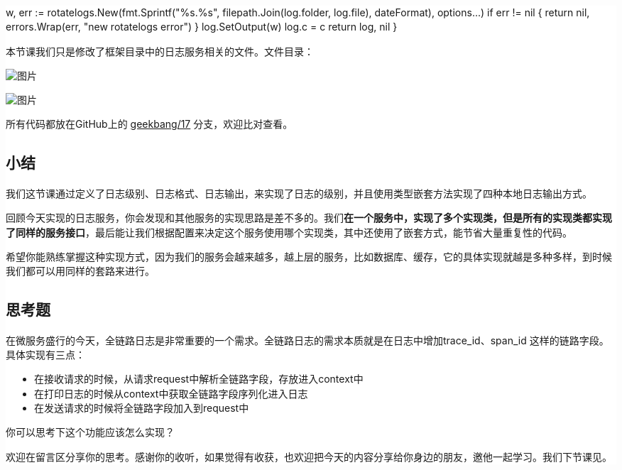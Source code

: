    w, err := rotatelogs.New(fmt.Sprintf("%s.%s", filepath.Join(log.folder, log.file), dateFormat), options...)
   if err != nil {
      return nil, errors.Wrap(err, "new rotatelogs error")
   }
   log.SetOutput(w)
   log.c = c
   return log, nil
}
</code></pre><p>本节课我们只是修改了框架目录中的日志服务相关的文件。文件目录：</p><p><img src="https://static001.geekbang.org/resource/image/8c/a8/8c305493bba44f8787efecdf1a8694a8.png?wh=404x512" alt="图片"></p><p><img src="https://static001.geekbang.org/resource/image/e7/2e/e78a3a67060e989616fa0440bd792d2e.png?wh=630x1122" alt="图片"></p><p>所有代码都放在GitHub上的 <a href="https://github.com/gohade/coredemo/tree/geekbang/17">geekbang/17</a> 分支，欢迎比对查看。</p><h2>小结</h2><p>我们这节课通过定义了日志级别、日志格式、日志输出，来实现了日志的级别，并且使用类型嵌套方法实现了四种本地日志输出方式。</p><p>回顾今天实现的日志服务，你会发现和其他服务的实现思路是差不多的。我们<strong>在一个服务中，实现了多个实现类，但是所有的实现类都实现了同样的服务接口</strong>，最后能让我们根据配置来决定这个服务使用哪个实现类，其中还使用了嵌套方式，能节省大量重复性的代码。</p><p>希望你能熟练掌握这种实现方式，因为我们的服务会越来越多，越上层的服务，比如数据库、缓存，它的具体实现就越是多种多样，到时候我们都可以用同样的套路来进行。</p><h2>思考题</h2><p>在微服务盛行的今天，全链路日志是非常重要的一个需求。全链路日志的需求本质就是在日志中增加trace_id、span_id 这样的链路字段。具体实现有三点：</p><ul>
<li>在接收请求的时候，从请求request中解析全链路字段，存放进入context中</li>
<li>在打印日志的时候从context中获取全链路字段序列化进入日志</li>
<li>在发送请求的时候将全链路字段加入到request中</li>
</ul><p>你可以思考下这个功能应该怎么实现？</p><p>欢迎在留言区分享你的思考。感谢你的收听，如果觉得有收获，也欢迎把今天的内容分享给你身边的朋友，邀他一起学习。我们下节课见。</p>
<style>
    ul {
      list-style: none;
      display: block;
      list-style-type: disc;
      margin-block-start: 1em;
      margin-block-end: 1em;
      margin-inline-start: 0px;
      margin-inline-end: 0px;
      padding-inline-start: 40px;
    }
    li {
      display: list-item;
      text-align: -webkit-match-parent;
    }
    ._2sjJGcOH_0 {
      list-style-position: inside;
      width: 100%;
      display: -webkit-box;
      display: -ms-flexbox;
      display: flex;
      -webkit-box-orient: horizontal;
      -webkit-box-direction: normal;
      -ms-flex-direction: row;
      flex-direction: row;
      margin-top: 26px;
      border-bottom: 1px solid rgba(233,233,233,0.6);
    }
    ._2sjJGcOH_0 ._3FLYR4bF_0 {
      width: 34px;
      height: 34px;
      -ms-flex-negative: 0;
      flex-shrink: 0;
      border-radius: 50%;
    }
    ._2sjJGcOH_0 ._36ChpWj4_0 {
      margin-left: 0.5rem;
      -webkit-box-flex: 1;
      -ms-flex-positive: 1;
      flex-grow: 1;
      padding-bottom: 20px;
    }
    ._2sjJGcOH_0 ._36ChpWj4_0 ._2zFoi7sd_0 {
      font-size: 16px;
      color: #3d464d;
      font-weight: 500;
      -webkit-font-smoothing: antialiased;
      line-height: 34px;
    }